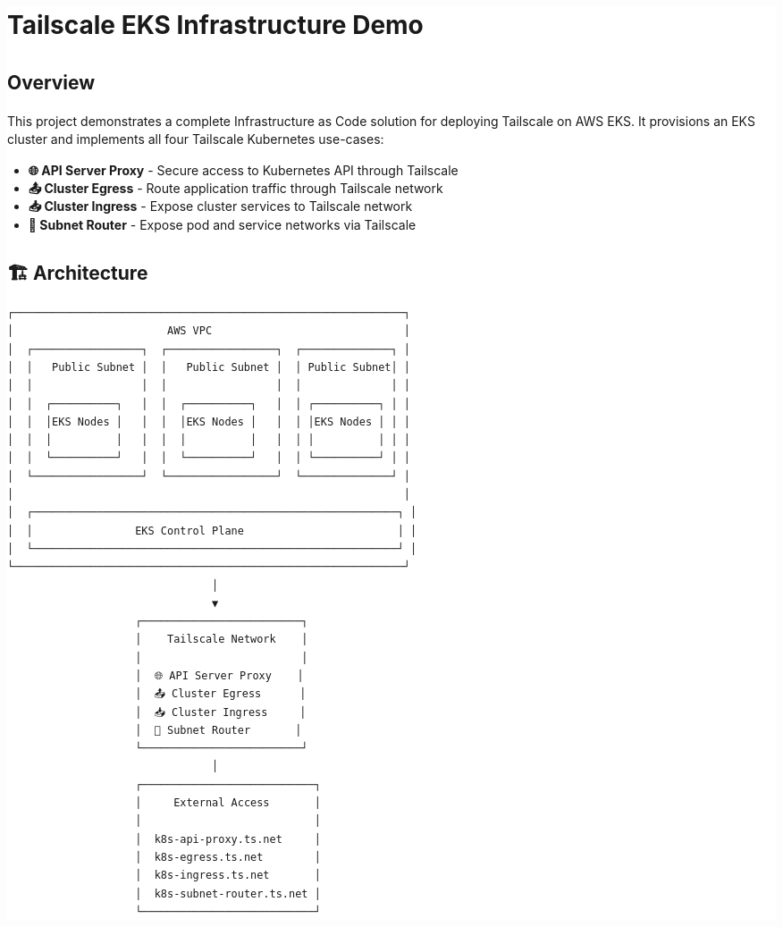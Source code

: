 # Tailscale EKS Infrastructure Demo

## Overview
This project demonstrates a complete Infrastructure as Code solution for deploying Tailscale on AWS EKS. It provisions an EKS cluster and implements all four Tailscale Kubernetes use-cases:

- **🌐 API Server Proxy** - Secure access to Kubernetes API through Tailscale
- **📤 Cluster Egress** - Route application traffic through Tailscale network
- **📥 Cluster Ingress** - Expose cluster services to Tailscale network
- **🔗 Subnet Router** - Expose pod and service networks via Tailscale

## 🏗️ Architecture

```
┌─────────────────────────────────────────────────────────────┐
│                        AWS VPC                              │
│  ┌─────────────────┐  ┌─────────────────┐  ┌──────────────┐ │
│  │   Public Subnet │  │   Public Subnet │  │ Public Subnet│ │
│  │                 │  │                 │  │              │ │
│  │  ┌──────────┐   │  │  ┌──────────┐   │  │ ┌──────────┐ │ │
│  │  │EKS Nodes │   │  │  │EKS Nodes │   │  │ │EKS Nodes │ │ │
│  │  │          │   │  │  │          │   │  │ │          │ │ │
│  │  └──────────┘   │  │  └──────────┘   │  │ └──────────┘ │ │
│  └─────────────────┘  └─────────────────┘  └──────────────┘ │
│                                                             │
│  ┌─────────────────────────────────────────────────────────┐ │
│  │                EKS Control Plane                        │ │
│  └─────────────────────────────────────────────────────────┘ │
└─────────────────────────────────────────────────────────────┘
                                │
                                ▼
                    ┌─────────────────────────┐
                    │    Tailscale Network    │
                    │                         │
                    │  🌐 API Server Proxy    │
                    │  📤 Cluster Egress      │
                    │  📥 Cluster Ingress     │
                    │  🔗 Subnet Router       │
                    └─────────────────────────┘
                                │
                    ┌───────────────────────────┐
                    │     External Access       │
                    │                           │
                    │  k8s-api-proxy.ts.net     │
                    │  k8s-egress.ts.net        │
                    │  k8s-ingress.ts.net       │
                    │  k8s-subnet-router.ts.net │
                    └───────────────────────────┘
```
